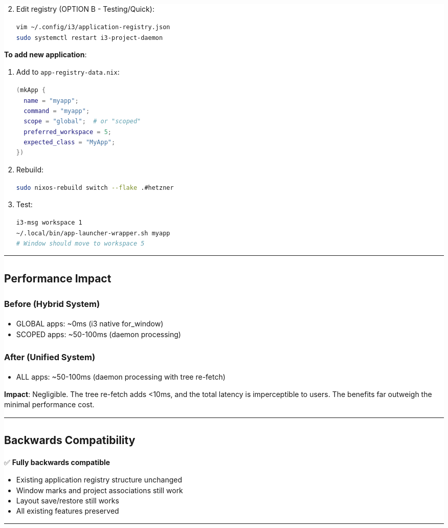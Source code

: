 2. Edit registry (OPTION B - Testing/Quick):
   ```bash
   vim ~/.config/i3/application-registry.json
   sudo systemctl restart i3-project-daemon
   ```

**To add new application**:

1. Add to `app-registry-data.nix`:
   ```nix
   (mkApp {
     name = "myapp";
     command = "myapp";
     scope = "global";  # or "scoped"
     preferred_workspace = 5;
     expected_class = "MyApp";
   })
   ```

2. Rebuild:
   ```bash
   sudo nixos-rebuild switch --flake .#hetzner
   ```

3. Test:
   ```bash
   i3-msg workspace 1
   ~/.local/bin/app-launcher-wrapper.sh myapp
   # Window should move to workspace 5
   ```

---

## Performance Impact

### Before (Hybrid System)

- GLOBAL apps: ~0ms (i3 native for_window)
- SCOPED apps: ~50-100ms (daemon processing)

### After (Unified System)

- ALL apps: ~50-100ms (daemon processing with tree re-fetch)

**Impact**: Negligible. The tree re-fetch adds <10ms, and the total latency is imperceptible to users. The benefits far outweigh the minimal performance cost.

---

## Backwards Compatibility

✅ **Fully backwards compatible**

- Existing application registry structure unchanged
- Window marks and project associations still work
- Layout save/restore still works
- All existing features preserved

---